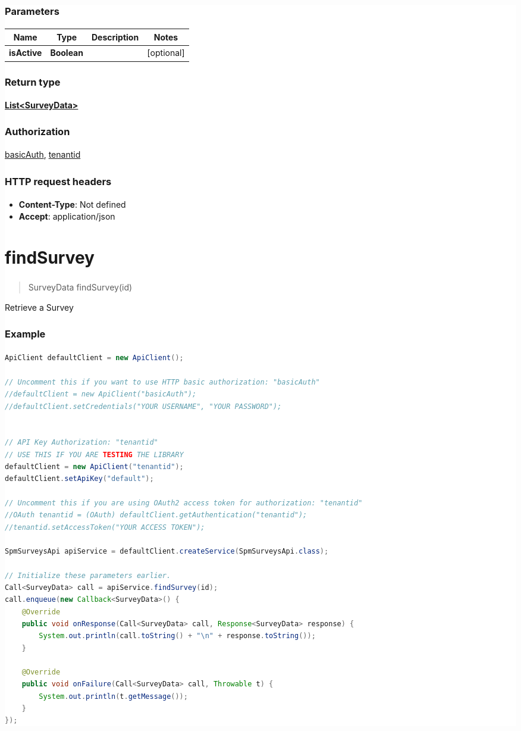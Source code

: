 ### Parameters

Name | Type | Description  | Notes
------------- | ------------- | ------------- | -------------
 **isActive** | **Boolean**|  | [optional]

### Return type

[**List&lt;SurveyData&gt;**](SurveyData.md)

### Authorization

[basicAuth](../README.md#basicAuth), [tenantid](../README.md#tenantid)

### HTTP request headers

 - **Content-Type**: Not defined
 - **Accept**: application/json

<a name="findSurvey"></a>
# **findSurvey**
> SurveyData findSurvey(id)

Retrieve a Survey

### Example
```java
ApiClient defaultClient = new ApiClient();

// Uncomment this if you want to use HTTP basic authorization: "basicAuth"
//defaultClient = new ApiClient("basicAuth");
//defaultClient.setCredentials("YOUR USERNAME", "YOUR PASSWORD");


// API Key Authorization: "tenantid"
// USE THIS IF YOU ARE TESTING THE LIBRARY
defaultClient = new ApiClient("tenantid");
defaultClient.setApiKey("default");

// Uncomment this if you are using OAuth2 access token for authorization: "tenantid"
//OAuth tenantid = (OAuth) defaultClient.getAuthentication("tenantid");
//tenantid.setAccessToken("YOUR ACCESS TOKEN");

SpmSurveysApi apiService = defaultClient.createService(SpmSurveysApi.class);

// Initialize these parameters earlier.
Call<SurveyData> call = apiService.findSurvey(id);
call.enqueue(new Callback<SurveyData>() {
    @Override
    public void onResponse(Call<SurveyData> call, Response<SurveyData> response) {
        System.out.println(call.toString() + "\n" + response.toString());
    }

    @Override
    public void onFailure(Call<SurveyData> call, Throwable t) {
        System.out.println(t.getMessage());
    }
});

```
